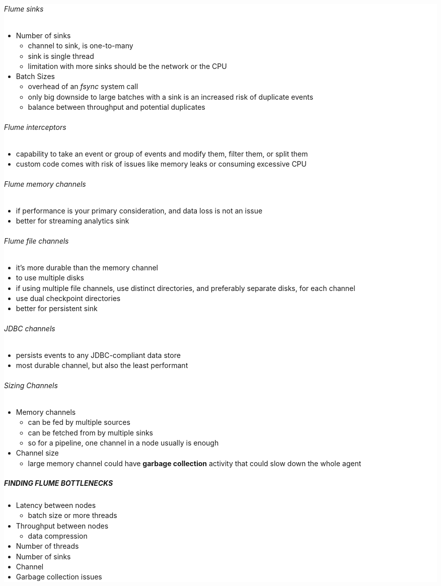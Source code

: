 ###### Flume sinks

- Number of sinks
  - channel to sink, is one-to-many
  - sink is single thread
  - limitation with more sinks should be the network or the CPU
- Batch Sizes
  - overhead of an *fsync* system call
  - only big downside to large batches with a sink is an increased risk of duplicate events
  - balance between throughput and potential duplicates

###### Flume interceptors

- capability to take an event or group of events and modify them, filter them, or split them
- custom code comes with risk of issues like memory leaks or consuming excessive CPU

###### Flume memory channels

- if performance is your primary consideration, and data loss is not an issue
- better for streaming analytics sink

###### Flume file channels

- it’s more durable than the memory channel
- to use multiple disks
- if using multiple file channels, use distinct directories, and preferably separate disks, for each channel
- use dual checkpoint directories
- better for persistent sink

###### JDBC channels

- persists events to any JDBC-compliant data store
- most durable channel, but also the least performant

###### Sizing Channels

- Memory channels
  - can be fed by multiple sources
  - can be fetched from by multiple sinks
  - so for a pipeline, one channel in a node usually is enough
- Channel size
  - large memory channel could have **garbage collection** activity that could slow down the whole agent

##### FINDING FLUME BOTTLENECKS

- Latency between nodes
  - batch size or more threads
- Throughput between nodes
  - data compression
- Number of threads
- Number of sinks
- Channel
- Garbage collection issues
